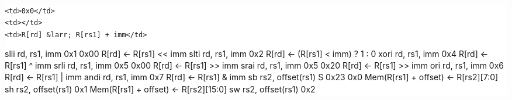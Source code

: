     <td>0x0</td>
    <td></td>
    <td>R[rd] &larr; R[rs1] + imm</td>
  </tr>
  <tr>
    <td>slli rd, rs1, imm</td>
    <td>0x1</td>
    <td>0x00</td>
    <td>R[rd] &larr; R[rs1] &lt;&lt; imm</td>
  </tr>
  <tr>
    <td>slti rd, rs1, imm</td>
    <td>0x2</td>
    <td></td>
    <td>R[rd] &larr; (R[rs1] &lt; imm) ? 1 : 0</td>
  </tr>
  <tr>
    <td>xori rd, rs1, imm</td>
    <td>0x4</td>
    <td></td>
    <td>R[rd] &larr; R[rs1] ^ imm</td>
  </tr>
  <tr>
    <td>srli rd, rs1, imm</td>
    <td>0x5</td>
    <td>0x00</td>
    <td>R[rd] &larr; R[rs1] &gt;&gt; imm</td>
  </tr>
  <tr>
     <td>srai rd, rs1, imm</td>
    <td>0x5</td>
    <td>0x20</td>
    <td>R[rd] &larr; R[rs1] &gt;&gt; imm</td>
  </tr>
  <tr>
    <td>ori rd, rs1, imm</td>
    <td>0x6</td>
    <td></td>
    <td>R[rd] &larr; R[rs1] | imm</td>
  </tr>
  <tr>
    <td>andi rd, rs1, imm</td>
    <td>0x7</td>
    <td></td>
    <td>R[rd] &larr; R[rs1] &amp; imm</td>
  </tr>
  <tr>
    <td>sb rs2, offset(rs1)</td>
    <td rowspan="4">S</td>
    <td rowspan="4">0x23</td>
    <td>0x0</td>
    <td></td>
    <td>Mem(R[rs1] + offset) &larr; R[rs2][7:0]</td>
  </tr>
    <tr>
    <td>sh rs2, offset(rs1)</td>
    <td>0x1</td>
    <td></td>
    <td>Mem(R[rs1] + offset) &larr; R[rs2][15:0]</td>
  </tr>
  <tr>
    <td>sw rs2, offset(rs1)</td>
    <td>0x2</td>
    <td></td>